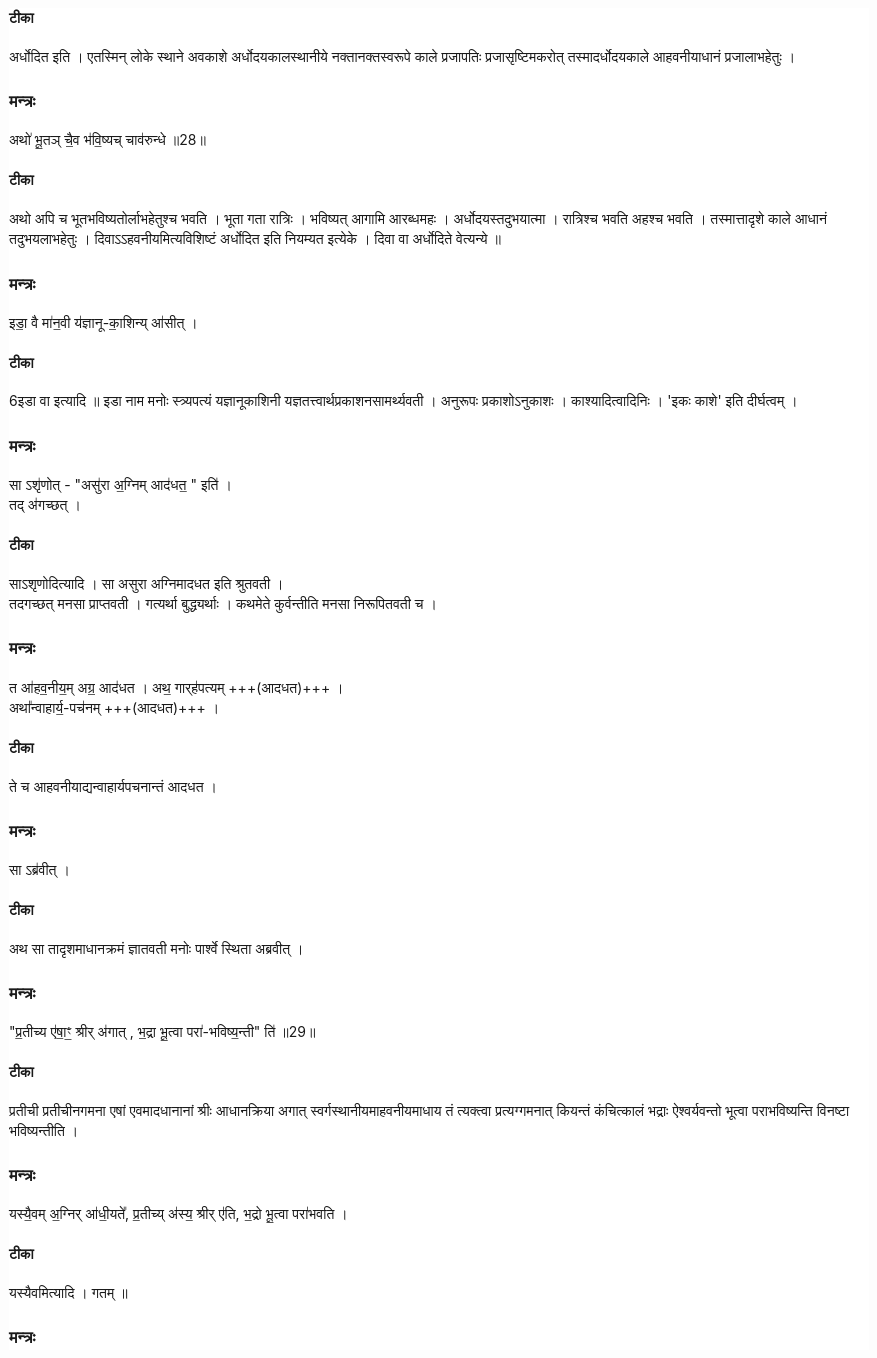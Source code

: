 ####  टीका
अर्धोदित इति । एतस्मिन् लोके स्थाने अवकाशे अर्धोदयकालस्थानीये नक्तानक्तस्वरूपे काले प्रजापतिः प्रजासृष्टिमकरोत् तस्मादर्धोदयकाले आहवनीयाधानं प्रजालाभहेतुः ।
### मन्त्रः
अथो॑ भू॒तञ् चै॒व भ॑वि॒ष्यच् चाव॑रुन्धे ॥28॥  

####  टीका
अथो अपि च भूतभविष्यतोर्लाभहेतुश्च भवति । भूता गता रात्रिः । भविष्यत् आगामि आरब्धमहः । अर्धोदयस्तदुभयात्मा । रात्रिश्च भवति अहश्च भवति । तस्मात्तादृशे काले आधानं तदुभयलाभहेतुः । दिवाऽऽहवनीयमित्यविशिष्टं अर्धोदित इति नियम्यत इत्येके । दिवा वा अर्धोदिते वेत्यन्ये ॥
### मन्त्रः
इडा॒ वै मा॑न॒वी य॑ज्ञानू-का॒शिन्य् आ॑सीत् ।   

####  टीका
6इडा वा इत्यादि ॥ इडा नाम मनोः स्त्र्यपत्यं यज्ञानूकाशिनी यज्ञतत्त्वार्थप्रकाशनसामर्थ्यवती । अनुरूपः प्रकाशोऽनुकाशः । काश्यादित्वादिनिः । 'इकः काशे' इति दीर्घत्वम् ।
### मन्त्रः
सा ऽशृ॑णोत् - "असु॑रा अ॒ग्निम् आद॑धत॒ " इति॑ ।   
तद् अ॑गच्छत् ।   
####  टीका
साऽशृणोदित्यादि । सा असुरा अग्निमादधत इति श्रुतवती ।   
तदगच्छत् मनसा प्राप्तवती । गत्यर्था बुद्ध्यर्थाः । कथमेते कुर्वन्तीति मनसा निरूपितवती च ।
### मन्त्रः
त आ॑हव॒नीय॒म् अग्र॒ आद॑धत ।
अथ॒ गार्‌ह॑पत्यम् +++(आदधत)+++ ।   
अथा᳚न्वाहार्य॒-पच॑नम् +++(आदधत)+++ ।   
####  टीका

ते च आहवनीयाद्यन्वाहार्यपचनान्तं आदधत ।
### मन्त्रः
सा ऽब्र॑वीत् ।   
####  टीका
अथ सा तादृशमाधानक्रमं ज्ञातवती मनोः पार्श्वे स्थिता अब्रवीत् ।
### मन्त्रः
"प्र॒तीच्य ए॑षा॒ꣳ॒ श्रीर् अ॑गात् , भ॒द्रा भू॒त्वा परा॑-भविष्य॒न्ती" ति॑ ॥29॥  

####  टीका
प्रतीची प्रतीचीनगमना एषां एवमादधानानां श्रीः आधानक्रिया अगात् स्वर्गस्थानीयमाहवनीयमाधाय तं त्यक्त्वा प्रत्यग्गमनात् कियन्तं कंचित्कालं भद्राः ऐश्वर्यवन्तो भूत्वा पराभविष्यन्ति विनष्टा भविष्यन्तीति ।  
### मन्त्रः
यस्यै॒वम् अ॒ग्निर् आ॑धी॒यते᳚,  प्र॒तीच्य् अ॑स्य॒ श्रीर् ए॑ति, भ॒द्रो भू॒त्वा परा॑भवति ।  

####  टीका
यस्यैवमित्यादि । गतम् ॥
### मन्त्रः

